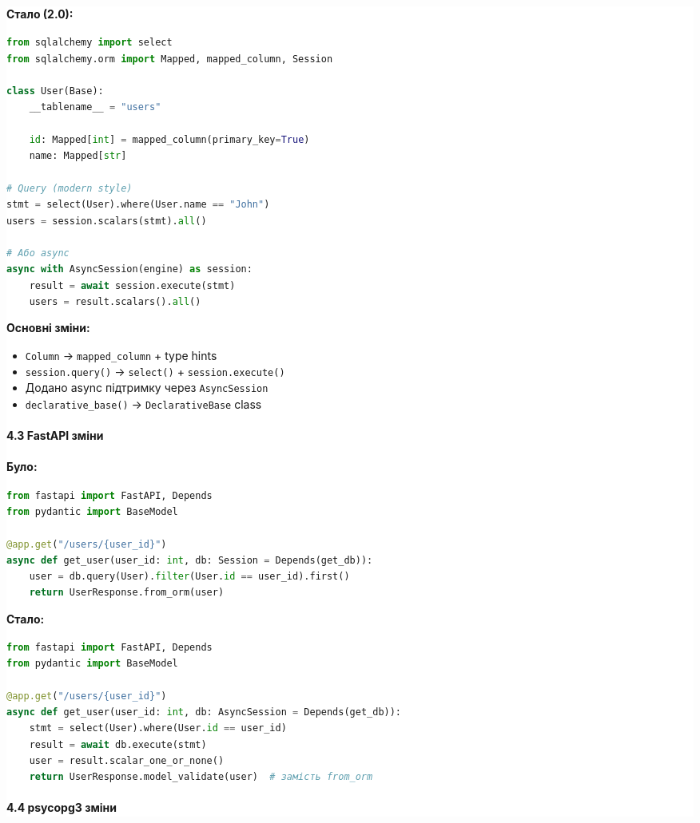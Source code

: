 **Стало (2.0):**
```python
from sqlalchemy import select
from sqlalchemy.orm import Mapped, mapped_column, Session

class User(Base):
    __tablename__ = "users"
    
    id: Mapped[int] = mapped_column(primary_key=True)
    name: Mapped[str]

# Query (modern style)
stmt = select(User).where(User.name == "John")
users = session.scalars(stmt).all()

# Або async
async with AsyncSession(engine) as session:
    result = await session.execute(stmt)
    users = result.scalars().all()
```

**Основні зміни:**
- `Column` → `mapped_column` + type hints
- `session.query()` → `select()` + `session.execute()`
- Додано async підтримку через `AsyncSession`
- `declarative_base()` → `DeclarativeBase` class

#### 4.3 FastAPI зміни

**Було:**
```python
from fastapi import FastAPI, Depends
from pydantic import BaseModel

@app.get("/users/{user_id}")
async def get_user(user_id: int, db: Session = Depends(get_db)):
    user = db.query(User).filter(User.id == user_id).first()
    return UserResponse.from_orm(user)
```

**Стало:**
```python
from fastapi import FastAPI, Depends
from pydantic import BaseModel

@app.get("/users/{user_id}")
async def get_user(user_id: int, db: AsyncSession = Depends(get_db)):
    stmt = select(User).where(User.id == user_id)
    result = await db.execute(stmt)
    user = result.scalar_one_or_none()
    return UserResponse.model_validate(user)  # замість from_orm
```

#### 4.4 psycopg3 зміни
